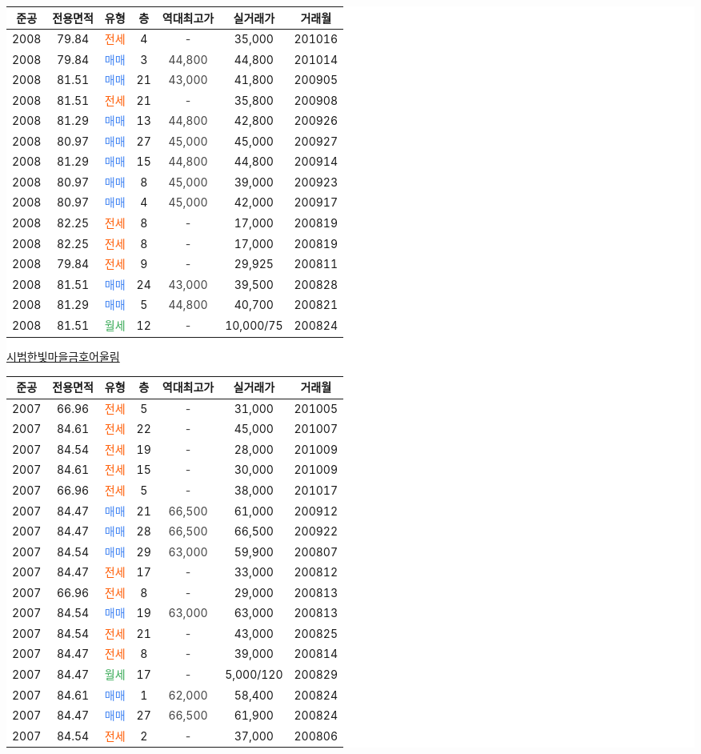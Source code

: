 |준공|전용면적|유형|층|역대최고가|실거래가|거래월|
|:---:|:---:|:---:|:---:|:---:|:---:|:---:|
|2008|79.84|<span style="color:#ff5a00">전세</span>|4|<span style="color:#444444">-</span>|35,000|201016|
|2008|79.84|<span style="color:#4285f3">매매</span>|3|<span style="color:#444444">44,800</span>|44,800|201014|
|2008|81.51|<span style="color:#4285f3">매매</span>|21|<span style="color:#444444">43,000</span>|41,800|200905|
|2008|81.51|<span style="color:#ff5a00">전세</span>|21|<span style="color:#444444">-</span>|35,800|200908|
|2008|81.29|<span style="color:#4285f3">매매</span>|13|<span style="color:#444444">44,800</span>|42,800|200926|
|2008|80.97|<span style="color:#4285f3">매매</span>|27|<span style="color:#444444">45,000</span>|45,000|200927|
|2008|81.29|<span style="color:#4285f3">매매</span>|15|<span style="color:#444444">44,800</span>|44,800|200914|
|2008|80.97|<span style="color:#4285f3">매매</span>|8|<span style="color:#444444">45,000</span>|39,000|200923|
|2008|80.97|<span style="color:#4285f3">매매</span>|4|<span style="color:#444444">45,000</span>|42,000|200917|
|2008|82.25|<span style="color:#ff5a00">전세</span>|8|<span style="color:#444444">-</span>|17,000|200819|
|2008|82.25|<span style="color:#ff5a00">전세</span>|8|<span style="color:#444444">-</span>|17,000|200819|
|2008|79.84|<span style="color:#ff5a00">전세</span>|9|<span style="color:#444444">-</span>|29,925|200811|
|2008|81.51|<span style="color:#4285f3">매매</span>|24|<span style="color:#444444">43,000</span>|39,500|200828|
|2008|81.29|<span style="color:#4285f3">매매</span>|5|<span style="color:#444444">44,800</span>|40,700|200821|
|2008|81.51|<span style="color:#34a853">월세</span>|12|<span style="color:#444444">-</span>|10,000/75|200824|

[시범한빛마을금호어울림](https://search.naver.com/search.naver?query=%EA%B2%BD%EA%B8%B0%EB%8F%84+%ED%99%94%EC%84%B1%EC%8B%9C+%EB%B0%98%EC%86%A1%EB%8F%99+%EC%8B%9C%EB%B2%94%ED%95%9C%EB%B9%9B%EB%A7%88%EC%9D%84%EA%B8%88%ED%98%B8%EC%96%B4%EC%9A%B8%EB%A6%BC)

|준공|전용면적|유형|층|역대최고가|실거래가|거래월|
|:---:|:---:|:---:|:---:|:---:|:---:|:---:|
|2007|66.96|<span style="color:#ff5a00">전세</span>|5|<span style="color:#444444">-</span>|31,000|201005|
|2007|84.61|<span style="color:#ff5a00">전세</span>|22|<span style="color:#444444">-</span>|45,000|201007|
|2007|84.54|<span style="color:#ff5a00">전세</span>|19|<span style="color:#444444">-</span>|28,000|201009|
|2007|84.61|<span style="color:#ff5a00">전세</span>|15|<span style="color:#444444">-</span>|30,000|201009|
|2007|66.96|<span style="color:#ff5a00">전세</span>|5|<span style="color:#444444">-</span>|38,000|201017|
|2007|84.47|<span style="color:#4285f3">매매</span>|21|<span style="color:#444444">66,500</span>|61,000|200912|
|2007|84.47|<span style="color:#4285f3">매매</span>|28|<span style="color:#444444">66,500</span>|66,500|200922|
|2007|84.54|<span style="color:#4285f3">매매</span>|29|<span style="color:#444444">63,000</span>|59,900|200807|
|2007|84.47|<span style="color:#ff5a00">전세</span>|17|<span style="color:#444444">-</span>|33,000|200812|
|2007|66.96|<span style="color:#ff5a00">전세</span>|8|<span style="color:#444444">-</span>|29,000|200813|
|2007|84.54|<span style="color:#4285f3">매매</span>|19|<span style="color:#444444">63,000</span>|63,000|200813|
|2007|84.54|<span style="color:#ff5a00">전세</span>|21|<span style="color:#444444">-</span>|43,000|200825|
|2007|84.47|<span style="color:#ff5a00">전세</span>|8|<span style="color:#444444">-</span>|39,000|200814|
|2007|84.47|<span style="color:#34a853">월세</span>|17|<span style="color:#444444">-</span>|5,000/120|200829|
|2007|84.61|<span style="color:#4285f3">매매</span>|1|<span style="color:#444444">62,000</span>|58,400|200824|
|2007|84.47|<span style="color:#4285f3">매매</span>|27|<span style="color:#444444">66,500</span>|61,900|200824|
|2007|84.54|<span style="color:#ff5a00">전세</span>|2|<span style="color:#444444">-</span>|37,000|200806|